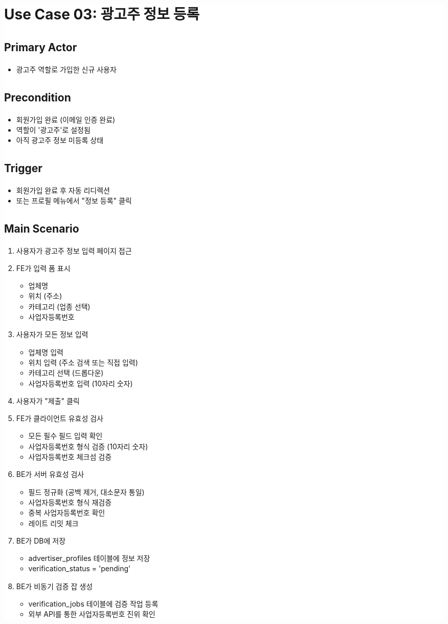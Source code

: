 # Use Case 03: 광고주 정보 등록

## Primary Actor
- 광고주 역할로 가입한 신규 사용자

## Precondition
- 회원가입 완료 (이메일 인증 완료)
- 역할이 '광고주'로 설정됨
- 아직 광고주 정보 미등록 상태

## Trigger
- 회원가입 완료 후 자동 리디렉션
- 또는 프로필 메뉴에서 "정보 등록" 클릭

## Main Scenario

1. 사용자가 광고주 정보 입력 페이지 접근

2. FE가 입력 폼 표시
   - 업체명
   - 위치 (주소)
   - 카테고리 (업종 선택)
   - 사업자등록번호

3. 사용자가 모든 정보 입력
   - 업체명 입력
   - 위치 입력 (주소 검색 또는 직접 입력)
   - 카테고리 선택 (드롭다운)
   - 사업자등록번호 입력 (10자리 숫자)

4. 사용자가 "제출" 클릭

5. FE가 클라이언트 유효성 검사
   - 모든 필수 필드 입력 확인
   - 사업자등록번호 형식 검증 (10자리 숫자)
   - 사업자등록번호 체크섬 검증

6. BE가 서버 유효성 검사
   - 필드 정규화 (공백 제거, 대소문자 통일)
   - 사업자등록번호 형식 재검증
   - 중복 사업자등록번호 확인
   - 레이트 리밋 체크

7. BE가 DB에 저장
   - advertiser_profiles 테이블에 정보 저장
   - verification_status = 'pending'

8. BE가 비동기 검증 잡 생성
   - verification_jobs 테이블에 검증 작업 등록
   - 외부 API를 통한 사업자등록번호 진위 확인

